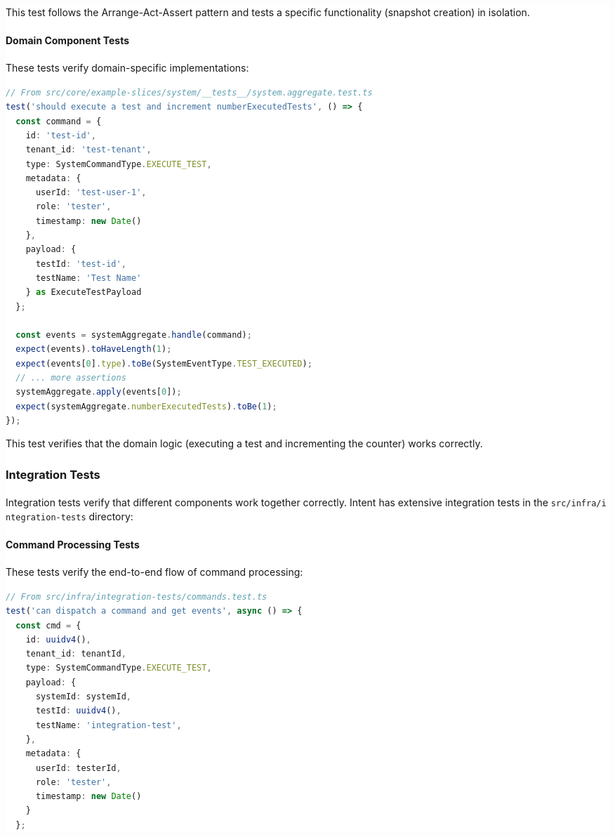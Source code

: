 ```typescript
```

This test follows the Arrange-Act-Assert pattern and tests a specific functionality (snapshot creation) in isolation.

#### Domain Component Tests

These tests verify domain-specific implementations:

```typescript
// From src/core/example-slices/system/__tests__/system.aggregate.test.ts
test('should execute a test and increment numberExecutedTests', () => {
  const command = {
    id: 'test-id',
    tenant_id: 'test-tenant',
    type: SystemCommandType.EXECUTE_TEST,
    metadata: {
      userId: 'test-user-1',
      role: 'tester',
      timestamp: new Date()
    },
    payload: {
      testId: 'test-id',
      testName: 'Test Name'
    } as ExecuteTestPayload
  };

  const events = systemAggregate.handle(command);
  expect(events).toHaveLength(1);
  expect(events[0].type).toBe(SystemEventType.TEST_EXECUTED);
  // ... more assertions
  systemAggregate.apply(events[0]);
  expect(systemAggregate.numberExecutedTests).toBe(1);
});
```

This test verifies that the domain logic (executing a test and incrementing the counter) works correctly.

### Integration Tests

Integration tests verify that different components work together correctly. Intent has extensive integration tests in the `src/infra/integration-tests` directory:

#### Command Processing Tests

These tests verify the end-to-end flow of command processing:

```typescript
// From src/infra/integration-tests/commands.test.ts
test('can dispatch a command and get events', async () => {
  const cmd = {
    id: uuidv4(),
    tenant_id: tenantId,
    type: SystemCommandType.EXECUTE_TEST,
    payload: {
      systemId: systemId,
      testId: uuidv4(),
      testName: 'integration-test',
    },
    metadata: {
      userId: testerId,
      role: 'tester',
      timestamp: new Date()
    }
  };

```